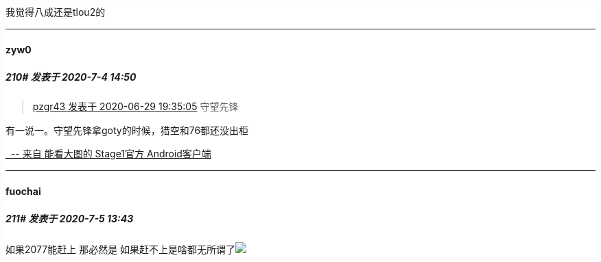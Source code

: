 
我觉得八成还是tlou2的







-----

####  zyw0  
##### 210#       发表于 2020-7-4 14:50



<blockquote><a href="httphttps://bbs.saraba1st.com/2b/forum.php?mod=redirect&amp;goto=findpost&amp;pid=48001094&amp;ptid=1943611" target="_blank">pzgr43 发表于 2020-06-29 19:35:05</a>
守望先锋</blockquote>有一说一。守望先锋拿goty的时候，猎空和76都还没出柜

[  -- 来自 能看大图的 Stage1官方 Android客户端](https://www.coolapk.com/apk/140634)







-----

####  fuochai  
##### 211#       发表于 2020-7-5 13:43




如果2077能赶上 那必然是
如果赶不上是啥都无所谓了<img src="https://static.saraba1st.com/image/smiley/face2017/106.png" referrerpolicy="no-referrer">





                                          